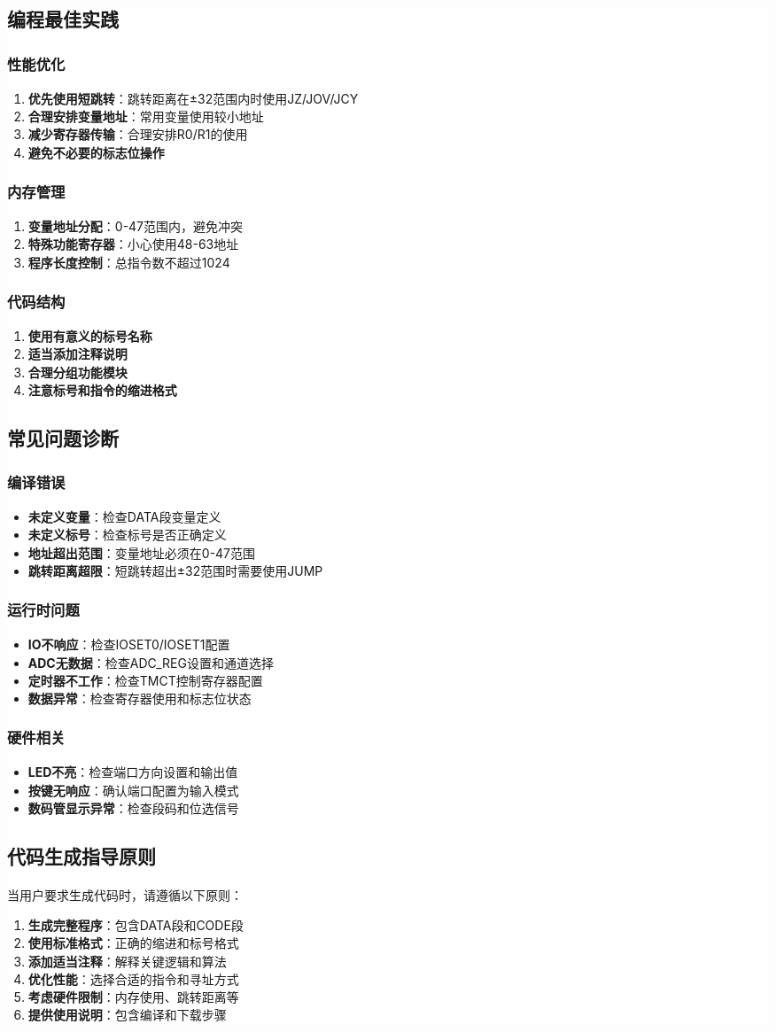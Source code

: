 ## 编程最佳实践

### 性能优化
1. **优先使用短跳转**：跳转距离在±32范围内时使用JZ/JOV/JCY
2. **合理安排变量地址**：常用变量使用较小地址
3. **减少寄存器传输**：合理安排R0/R1的使用
4. **避免不必要的标志位操作**

### 内存管理
1. **变量地址分配**：0-47范围内，避免冲突
2. **特殊功能寄存器**：小心使用48-63地址
3. **程序长度控制**：总指令数不超过1024

### 代码结构
1. **使用有意义的标号名称**
2. **适当添加注释说明**
3. **合理分组功能模块**
4. **注意标号和指令的缩进格式**

## 常见问题诊断

### 编译错误
- **未定义变量**：检查DATA段变量定义
- **未定义标号**：检查标号是否正确定义
- **地址超出范围**：变量地址必须在0-47范围
- **跳转距离超限**：短跳转超出±32范围时需要使用JUMP

### 运行时问题
- **IO不响应**：检查IOSET0/IOSET1配置
- **ADC无数据**：检查ADC_REG设置和通道选择
- **定时器不工作**：检查TMCT控制寄存器配置
- **数据异常**：检查寄存器使用和标志位状态

### 硬件相关
- **LED不亮**：检查端口方向设置和输出值
- **按键无响应**：确认端口配置为输入模式
- **数码管显示异常**：检查段码和位选信号

## 代码生成指导原则

当用户要求生成代码时，请遵循以下原则：

1. **生成完整程序**：包含DATA段和CODE段
2. **使用标准格式**：正确的缩进和标号格式
3. **添加适当注释**：解释关键逻辑和算法
4. **优化性能**：选择合适的指令和寻址方式
5. **考虑硬件限制**：内存使用、跳转距离等
6. **提供使用说明**：包含编译和下载步骤
